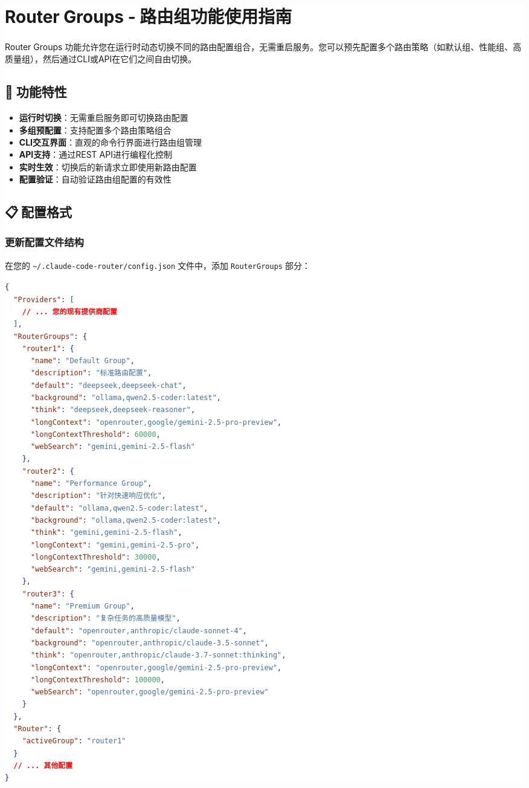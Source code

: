 # Router Groups - 路由组功能使用指南

Router Groups 功能允许您在运行时动态切换不同的路由配置组合，无需重启服务。您可以预先配置多个路由策略（如默认组、性能组、高质量组），然后通过CLI或API在它们之间自由切换。

## 🚀 功能特性

- **运行时切换**：无需重启服务即可切换路由配置
- **多组预配置**：支持配置多个路由策略组合
- **CLI交互界面**：直观的命令行界面进行路由组管理
- **API支持**：通过REST API进行编程化控制
- **实时生效**：切换后的新请求立即使用新路由配置
- **配置验证**：自动验证路由组配置的有效性

## 📋 配置格式

### 更新配置文件结构

在您的 `~/.claude-code-router/config.json` 文件中，添加 `RouterGroups` 部分：

```json
{
  "Providers": [
    // ... 您的现有提供商配置
  ],
  "RouterGroups": {
    "router1": {
      "name": "Default Group",
      "description": "标准路由配置",
      "default": "deepseek,deepseek-chat",
      "background": "ollama,qwen2.5-coder:latest",
      "think": "deepseek,deepseek-reasoner",
      "longContext": "openrouter,google/gemini-2.5-pro-preview",
      "longContextThreshold": 60000,
      "webSearch": "gemini,gemini-2.5-flash"
    },
    "router2": {
      "name": "Performance Group",
      "description": "针对快速响应优化",
      "default": "ollama,qwen2.5-coder:latest",
      "background": "ollama,qwen2.5-coder:latest",
      "think": "gemini,gemini-2.5-flash",
      "longContext": "gemini,gemini-2.5-pro",
      "longContextThreshold": 30000,
      "webSearch": "gemini,gemini-2.5-flash"
    },
    "router3": {
      "name": "Premium Group", 
      "description": "复杂任务的高质量模型",
      "default": "openrouter,anthropic/claude-sonnet-4",
      "background": "openrouter,anthropic/claude-3.5-sonnet",
      "think": "openrouter,anthropic/claude-3.7-sonnet:thinking",
      "longContext": "openrouter,google/gemini-2.5-pro-preview",
      "longContextThreshold": 100000,
      "webSearch": "openrouter,google/gemini-2.5-pro-preview"
    }
  },
  "Router": {
    "activeGroup": "router1"
  }
  // ... 其他配置
}
```
